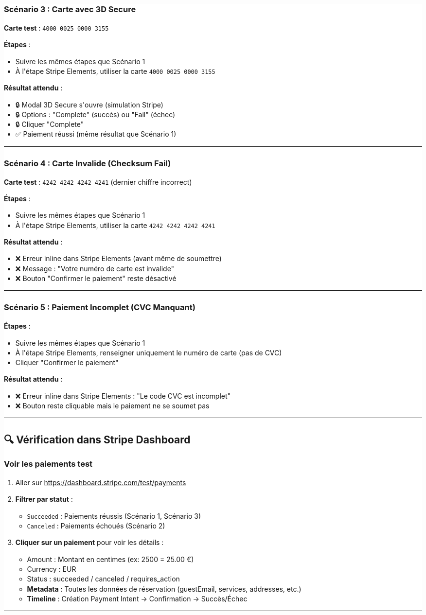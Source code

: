 ### Scénario 3 : Carte avec 3D Secure

**Carte test** : `4000 0025 0000 3155`

**Étapes** :
- Suivre les mêmes étapes que Scénario 1
- À l'étape Stripe Elements, utiliser la carte `4000 0025 0000 3155`

**Résultat attendu** :
- 🔒 Modal 3D Secure s'ouvre (simulation Stripe)
- 🔒 Options : "Complete" (succès) ou "Fail" (échec)
- 🔒 Cliquer "Complete"
- ✅ Paiement réussi (même résultat que Scénario 1)

---

### Scénario 4 : Carte Invalide (Checksum Fail)

**Carte test** : `4242 4242 4242 4241` (dernier chiffre incorrect)

**Étapes** :
- Suivre les mêmes étapes que Scénario 1
- À l'étape Stripe Elements, utiliser la carte `4242 4242 4242 4241`

**Résultat attendu** :
- ❌ Erreur inline dans Stripe Elements (avant même de soumettre)
- ❌ Message : "Votre numéro de carte est invalide"
- ❌ Bouton "Confirmer le paiement" reste désactivé

---

### Scénario 5 : Paiement Incomplet (CVC Manquant)

**Étapes** :
- Suivre les mêmes étapes que Scénario 1
- À l'étape Stripe Elements, renseigner uniquement le numéro de carte (pas de CVC)
- Cliquer "Confirmer le paiement"

**Résultat attendu** :
- ❌ Erreur inline dans Stripe Elements : "Le code CVC est incomplet"
- ❌ Bouton reste cliquable mais le paiement ne se soumet pas

---

## 🔍 Vérification dans Stripe Dashboard

### Voir les paiements test

1. Aller sur https://dashboard.stripe.com/test/payments
2. **Filtrer par statut** :
   - `Succeeded` : Paiements réussis (Scénario 1, Scénario 3)
   - `Canceled` : Paiements échoués (Scénario 2)

3. **Cliquer sur un paiement** pour voir les détails :
   - Amount : Montant en centimes (ex: 2500 = 25.00 €)
   - Currency : EUR
   - Status : succeeded / canceled / requires_action
   - **Metadata** : Toutes les données de réservation (guestEmail, services, addresses, etc.)
   - **Timeline** : Création Payment Intent → Confirmation → Succès/Échec

---